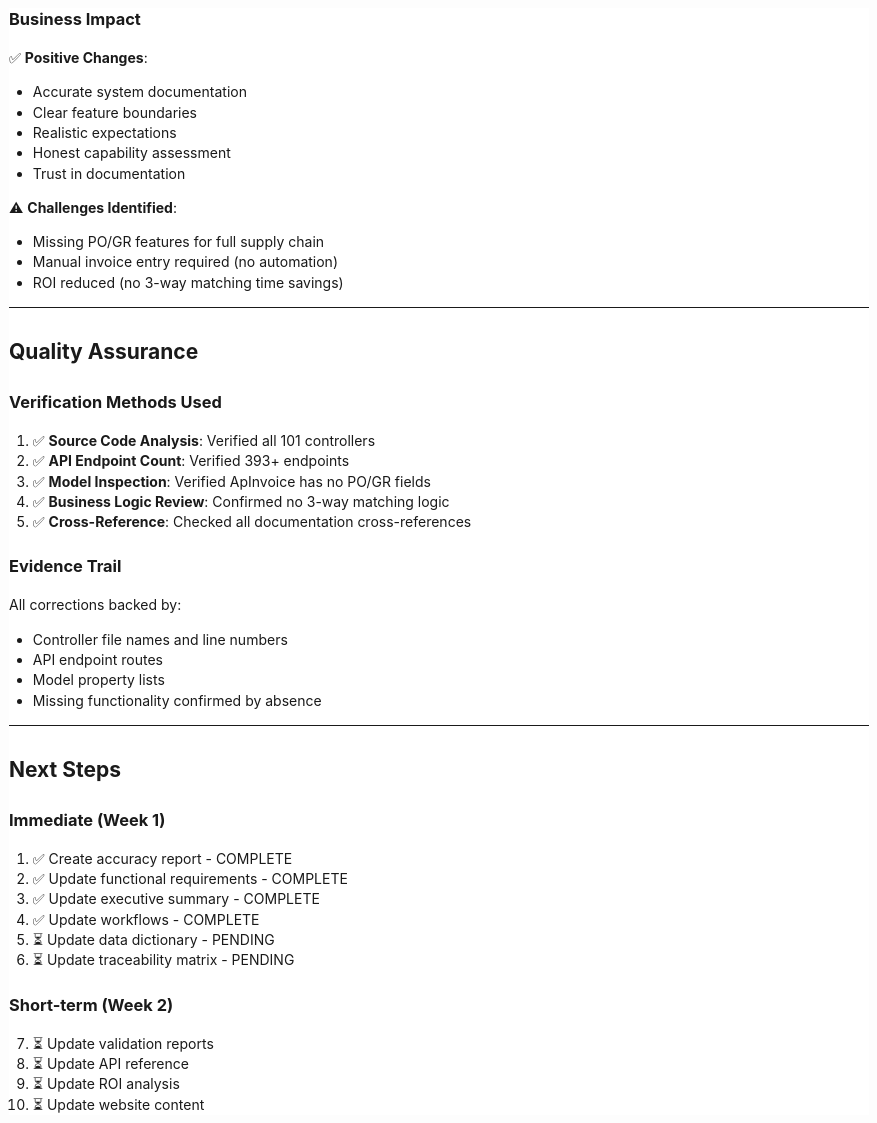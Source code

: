 ### Business Impact

✅ **Positive Changes**:
- Accurate system documentation
- Clear feature boundaries
- Realistic expectations
- Honest capability assessment
- Trust in documentation

⚠️ **Challenges Identified**:
- Missing PO/GR features for full supply chain
- Manual invoice entry required (no automation)
- ROI reduced (no 3-way matching time savings)

---

## Quality Assurance

### Verification Methods Used

1. ✅ **Source Code Analysis**: Verified all 101 controllers
2. ✅ **API Endpoint Count**: Verified 393+ endpoints
3. ✅ **Model Inspection**: Verified ApInvoice has no PO/GR fields
4. ✅ **Business Logic Review**: Confirmed no 3-way matching logic
5. ✅ **Cross-Reference**: Checked all documentation cross-references

### Evidence Trail

All corrections backed by:
- Controller file names and line numbers
- API endpoint routes
- Model property lists
- Missing functionality confirmed by absence

---

## Next Steps

### Immediate (Week 1)

1. ✅ Create accuracy report - COMPLETE
2. ✅ Update functional requirements - COMPLETE
3. ✅ Update executive summary - COMPLETE
4. ✅ Update workflows - COMPLETE
5. ⏳ Update data dictionary - PENDING
6. ⏳ Update traceability matrix - PENDING

### Short-term (Week 2)

7. ⏳ Update validation reports
8. ⏳ Update API reference
9. ⏳ Update ROI analysis
10. ⏳ Update website content
